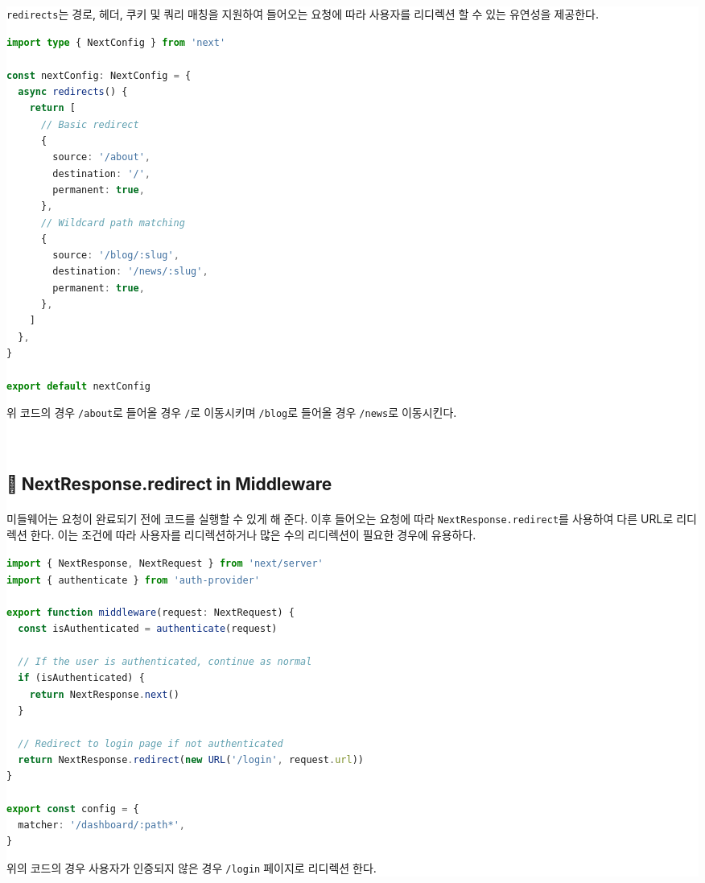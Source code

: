 `redirects`는 경로, 헤더, 쿠키 및 쿼리 매칭을 지원하여 들어오는 요청에 따라 사용자를 리디렉션 할 수 있는 유연성을 제공한다. 


```typescript
import type { NextConfig } from 'next'
 
const nextConfig: NextConfig = {
  async redirects() {
    return [
      // Basic redirect
      {
        source: '/about',
        destination: '/',
        permanent: true,
      },
      // Wildcard path matching
      {
        source: '/blog/:slug',
        destination: '/news/:slug',
        permanent: true,
      },
    ]
  },
}
 
export default nextConfig
```
위 코드의 경우 `/about`로 들어올 경우 `/`로 이동시키며 `/blog`로 들어올 경우 `/news`로 이동시킨다. 

</br>

## 💫 NextResponse.redirect in Middleware
미들웨어는 요청이 완료되기 전에 코드를 실행할 수 있게 해 준다. 이후 들어오는 요청에 따라 `NextResponse.redirect`를 사용하여 다른 URL로 리디렉션 한다. 이는 조건에 따라 사용자를 리디렉션하거나 많은 수의 리디렉션이 필요한 경우에 유용하다. 

```typescript
import { NextResponse, NextRequest } from 'next/server'
import { authenticate } from 'auth-provider'
 
export function middleware(request: NextRequest) {
  const isAuthenticated = authenticate(request)
 
  // If the user is authenticated, continue as normal
  if (isAuthenticated) {
    return NextResponse.next()
  }
 
  // Redirect to login page if not authenticated
  return NextResponse.redirect(new URL('/login', request.url))
}
 
export const config = {
  matcher: '/dashboard/:path*',
}
```
위의 코드의 경우 사용자가 인증되지 않은 경우 `/login` 페이지로 리디렉션 한다. 
